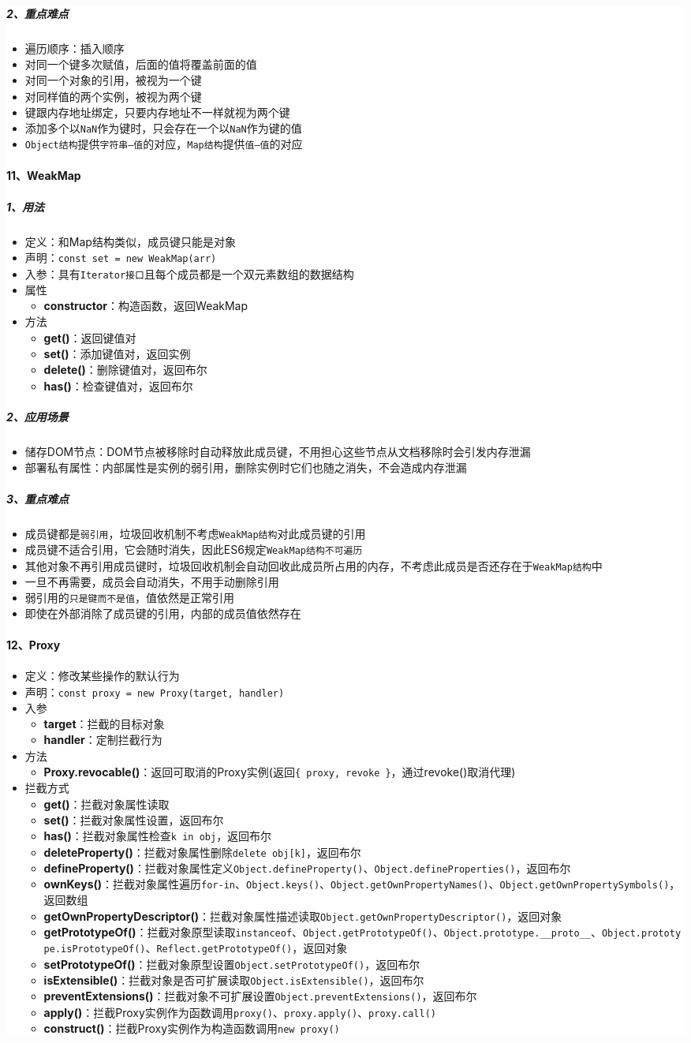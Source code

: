 ##### 2、重点难点 #####

* 遍历顺序：插入顺序
* 对同一个键多次赋值，后面的值将覆盖前面的值
* 对同一个对象的引用，被视为一个键
* 对同样值的两个实例，被视为两个键
* 键跟内存地址绑定，只要内存地址不一样就视为两个键
* 添加多个以`NaN`作为键时，只会存在一个以`NaN`作为键的值
* `Object结构`提供`字符串—值`的对应，`Map结构`提供`值—值`的对应

#### 11、WeakMap ####

##### 1、用法 #####

* 定义：和Map结构类似，成员键只能是对象
* 声明：`const set = new WeakMap(arr)`
* 入参：具有`Iterator接口`且每个成员都是一个双元素数组的数据结构
* 属性
  * **constructor**：构造函数，返回WeakMap
* 方法
  * **get()**：返回键值对
  * **set()**：添加键值对，返回实例
  * **delete()**：删除键值对，返回布尔
  * **has()**：检查键值对，返回布尔

##### 2、应用场景 #####

* 储存DOM节点：DOM节点被移除时自动释放此成员键，不用担心这些节点从文档移除时会引发内存泄漏
* 部署私有属性：内部属性是实例的弱引用，删除实例时它们也随之消失，不会造成内存泄漏

##### 3、重点难点 #####

* 成员键都是`弱引用`，垃圾回收机制不考虑`WeakMap结构`对此成员键的引用
* 成员键不适合引用，它会随时消失，因此ES6规定`WeakMap结构不可遍历`
* 其他对象不再引用成员键时，垃圾回收机制会自动回收此成员所占用的内存，不考虑此成员是否还存在于`WeakMap结构`中
* 一旦不再需要，成员会自动消失，不用手动删除引用
* 弱引用的`只是键而不是值`，值依然是正常引用
* 即使在外部消除了成员键的引用，内部的成员值依然存在

#### 12、Proxy ####

* 定义：修改某些操作的默认行为
* 声明：`const proxy = new Proxy(target, handler)`
* 入参
  * **target**：拦截的目标对象
  * **handler**：定制拦截行为
* 方法
  * **Proxy.revocable()**：返回可取消的Proxy实例(返回`{ proxy, revoke }`，通过revoke()取消代理)
* 拦截方式
  * **get()**：拦截对象属性读取
  * **set()**：拦截对象属性设置，返回布尔
  * **has()**：拦截对象属性检查`k in obj`，返回布尔
  * **deleteProperty()**：拦截对象属性删除`delete obj[k]`，返回布尔
  * **defineProperty()**：拦截对象属性定义`Object.defineProperty()`、`Object.defineProperties()`，返回布尔
  * **ownKeys()**：拦截对象属性遍历`for-in`、`Object.keys()`、`Object.getOwnPropertyNames()`、`Object.getOwnPropertySymbols()`，返回数组
  * **getOwnPropertyDescriptor()**：拦截对象属性描述读取`Object.getOwnPropertyDescriptor()`，返回对象
  * **getPrototypeOf()**：拦截对象原型读取`instanceof`、`Object.getPrototypeOf()`、`Object.prototype.__proto__`、`Object.prototype.isPrototypeOf()`、`Reflect.getPrototypeOf()`，返回对象
  * **setPrototypeOf()**：拦截对象原型设置`Object.setPrototypeOf()`，返回布尔
  * **isExtensible()**：拦截对象是否可扩展读取`Object.isExtensible()`，返回布尔
  * **preventExtensions()**：拦截对象不可扩展设置`Object.preventExtensions()`，返回布尔
  * **apply()**：拦截Proxy实例作为函数调用`proxy()`、`proxy.apply()`、`proxy.call()`
  * **construct()**：拦截Proxy实例作为构造函数调用`new proxy()`
